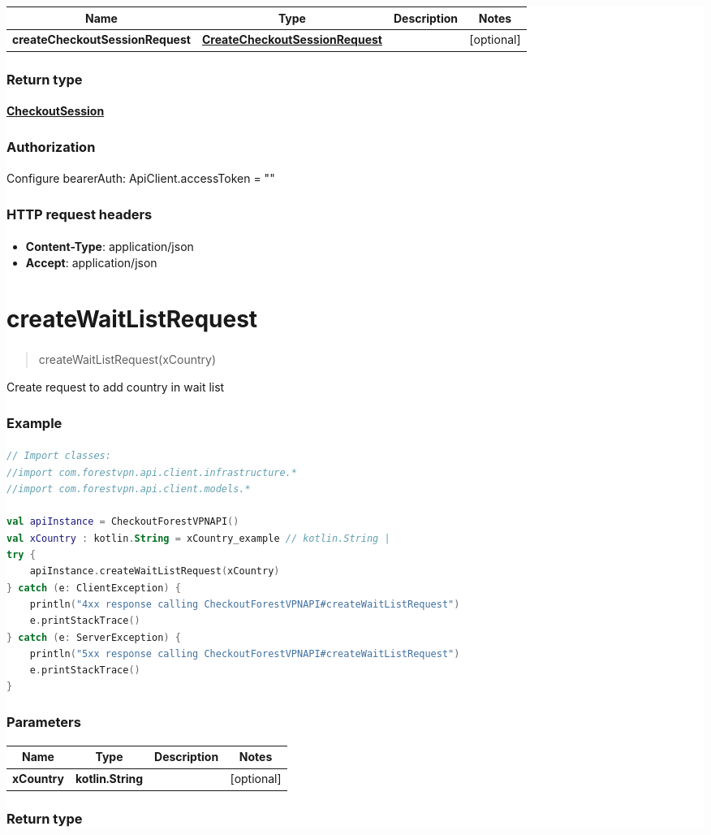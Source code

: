 Name | Type | Description  | Notes
------------- | ------------- | ------------- | -------------
 **createCheckoutSessionRequest** | [**CreateCheckoutSessionRequest**](CreateCheckoutSessionRequest.md)|  | [optional]

### Return type

[**CheckoutSession**](CheckoutSession.md)

### Authorization


Configure bearerAuth:
    ApiClient.accessToken = ""

### HTTP request headers

 - **Content-Type**: application/json
 - **Accept**: application/json

<a name="createWaitListRequest"></a>
# **createWaitListRequest**
> createWaitListRequest(xCountry)

Create request to add country in wait list

### Example
```kotlin
// Import classes:
//import com.forestvpn.api.client.infrastructure.*
//import com.forestvpn.api.client.models.*

val apiInstance = CheckoutForestVPNAPI()
val xCountry : kotlin.String = xCountry_example // kotlin.String | 
try {
    apiInstance.createWaitListRequest(xCountry)
} catch (e: ClientException) {
    println("4xx response calling CheckoutForestVPNAPI#createWaitListRequest")
    e.printStackTrace()
} catch (e: ServerException) {
    println("5xx response calling CheckoutForestVPNAPI#createWaitListRequest")
    e.printStackTrace()
}
```

### Parameters

Name | Type | Description  | Notes
------------- | ------------- | ------------- | -------------
 **xCountry** | **kotlin.String**|  | [optional]

### Return type
